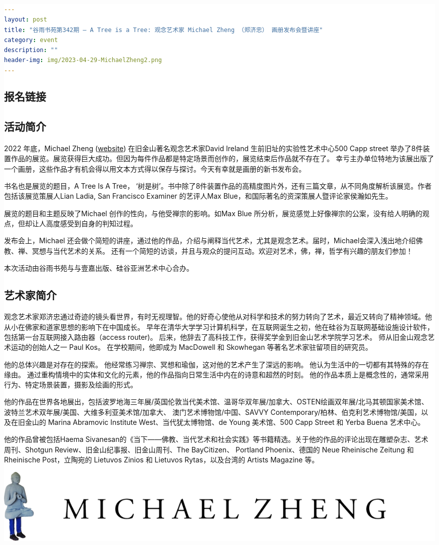 ```yaml
---
layout: post
title: "谷雨书苑第342期 — A Tree is a Tree: 观念艺术家 Michael Zheng （郑济忠） 画册发布会暨讲座"
category: event
description: ""
header-img: img/2023-04-29-MichaelZheng2.png
---
```


## 报名链接
<iframe src="//www.eventbrite.com/e/342-a-tree-is-a-tree-michael-zheng-tickets-622300988007" frameborder="0" height="600" width="100%" vspace="0" hspace="0" marginheight="5" marginwidth="5" scrolling="auto" allowtransparency="true"></iframe>

## 活动简介
2022 年底，Michael Zheng ([website](https://www.michaelzheng.org/)) 在旧金山著名观念艺术家David Ireland 生前旧址的实验性艺术中心500 Capp street 举办了8件装置作品的展览。展览获得巨大成功。但因为每件作品都是特定场景而创作的，展览结束后作品就不存在了。
幸亏主办单位特地为该展出版了一个画册，这些作品才有机会得以用文本方式得以保存与探讨。今天有幸就是画册的新书发布会。

书名也是展览的题目，A Tree Is A Tree， ‘树是树’。书中除了8件装置作品的高精度图片外，还有三篇文章，从不同角度解析该展览。作者包括该展览策展人Lian Ladia, San Francisco Examiner 的艺评人Max Blue，和国际著名的资深策展人暨评论家侯瀚如先生。

展览的题目和主题反映了Michael 创作的性向，与他受禅宗的影响。如Max Blue 所分析，展览感觉上好像禅宗的公案，没有给人明确的观点，但却让人高度感受到自身的判知过程。

发布会上，Michael 还会做个简短的讲座，通过他的作品，介绍与阐释当代艺术，尤其是观念艺术。届时，Michael会深入浅出地介绍佛教、禅、冥想与当代艺术的关系。
还有一个简短的访谈，并且与观众的提问互动。欢迎对艺术，佛，禅，哲学有兴趣的朋友们参加！

本次活动由谷雨书苑与与壹嘉出版、硅谷亚洲艺术中心合办。


## 艺术家简介
观念艺术家郑济忠通过奇迹的镜头看世界，有时无视理智。他的好奇心使他从对科学和技术的努力转向了艺术，最近又转向了精神领域。他从小在佛家和道家思想的影响下在中国成长。 
早年在清华大学学习计算机科学，在互联网诞生之初，他在硅谷为互联网基础设施设计软件，包括第一台互联网接入路由器（access router)。 后来，他辞去了高科技工作，获得奖学金到旧金山艺术学院学习艺术。 师从旧金山观念艺术运动的创始人之一 Paul Kos。 
在学校期间，他即成为 MacDowell 和 Skowhegan 等著名艺术家驻留项目的研究员。

他的总体兴趣是对存在的探索。 他经常练习禅宗、冥想和瑜伽，这对他的艺术产生了深远的影响。 他认为生活中的一切都有其特殊的存在缘由。 通过重构情境中的实体和文化的元素，他的作品指向日常生活中内在的诗意和超然的时刻。 他的作品本质上是概念性的，通常采用行为、特定场景装置，摄影及绘画的形式。

他的作品在世界各地展出，包括波罗地海三年展/英国伦敦当代美术馆、温哥华双年展/加拿大、OSTEN绘画双年展/北马其顿国家美术馆、波特兰艺术双年展/美国、大维多利亚美术馆/加拿大、 澳门艺术博物馆/中国、SAVVY Contemporary/柏林、伯克利艺术博物馆/美国，以及在旧金山的 Marina Abramovic Institute West、当代犹太博物馆、de Young 美术馆、500 Capp Street 和 Yerba Buena 艺术中心。

他的作品曾被包括Haema Sivanesan的《当下——佛教、当代艺术和社会实践》等书籍精选。关于他的作品的评论出现在雕塑杂志、艺术周刊、Shotgun Review、旧金山纪事报、旧金山周刊、The BayCitizen、 Portland Phoenix、德国的 Neue Rheinische Zeitung 和 Rheinische Post，立陶宛的 Lietuvos Zinios 和 Lietuvos Rytas，以及台湾的 Artists Magazine 等。

<img src="/img/2023-04-29-MichaelZheng.png" align="center" width="100%" >